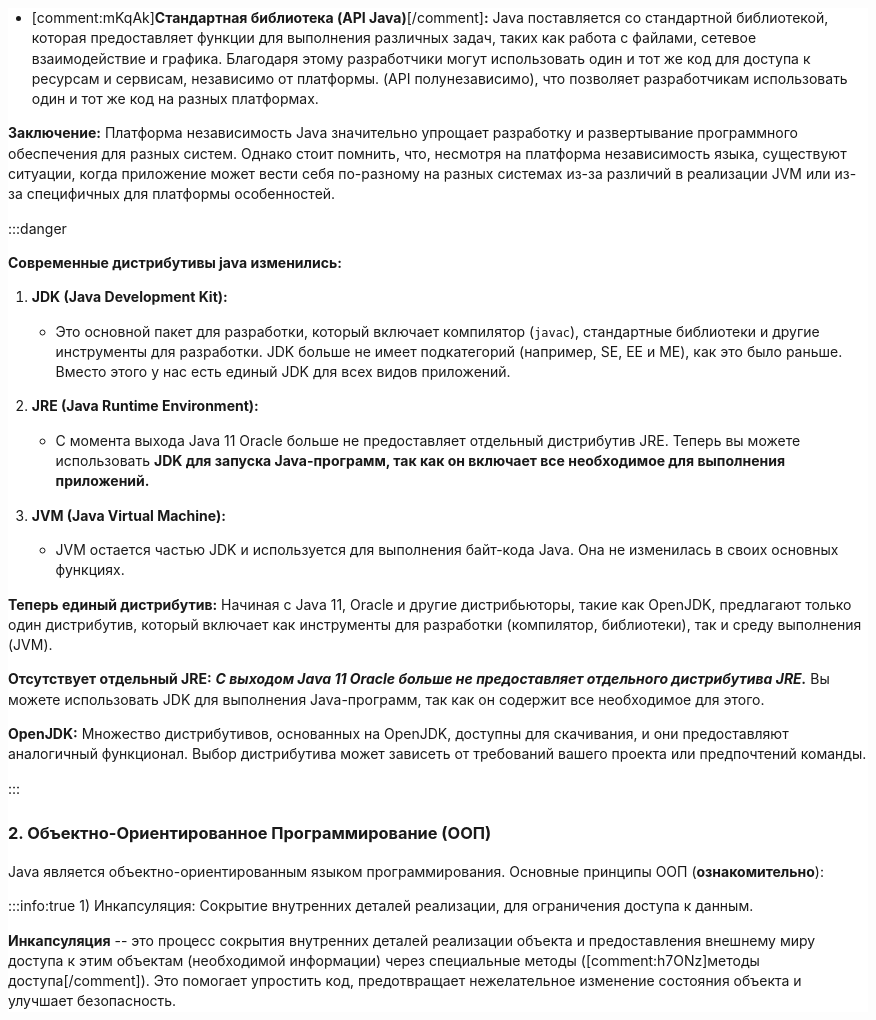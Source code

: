-  [comment:mKqAk]**Стандартная библиотека (API Java)**[/comment]**:** Java поставляется со стандартной библиотекой, которая предоставляет функции для выполнения различных задач, таких как работа с файлами, сетевое взаимодействие и графика. Благодаря этому разработчики могут использовать один и тот же код для доступа к ресурсам и сервисам, независимо от платформы. (API полунезависимо), что позволяет разработчикам использовать один и тот же код на разных платформах.

**Заключение:** Платформа независимость Java значительно упрощает разработку и развертывание программного обеспечения для разных систем. Однако стоит помнить, что, несмотря на платформа независимость языка, существуют ситуации, когда приложение может вести себя по-разному на разных системах из-за различий в реализации JVM или из-за специфичных для платформы особенностей.

:::danger 

**Современные дистрибутивы java изменились:**

1. **JDK (Java Development Kit):**

   -  Это основной пакет для разработки, который включает компилятор (`javac`), стандартные библиотеки и другие инструменты для разработки. JDK больше не имеет подкатегорий (например, SE, EE и ME), как это было раньше. Вместо этого у нас есть единый JDK для всех видов приложений.

2. **JRE (Java Runtime Environment):**

   -  С момента выхода Java 11 Oracle больше не предоставляет отдельный дистрибутив JRE. Теперь вы можете использовать **JDK для запуска Java-программ, так как он включает все необходимое для выполнения приложений.**

3. **JVM (Java Virtual Machine):**

   -  JVM остается частью JDK и используется для выполнения байт-кода Java. Она не изменилась в своих основных функциях.

**Теперь единый дистрибутив:** Начиная с Java 11, Oracle и другие дистрибьюторы, такие как OpenJDK, предлагают только один дистрибутив, который включает как инструменты для разработки (компилятор, библиотеки), так и среду выполнения (JVM).

**Отсутствует отдельный JRE:** ***С выходом Java 11 Oracle больше не предоставляет отдельного дистрибутива JRE.*** Вы можете использовать JDK для выполнения Java-программ, так как он содержит все необходимое для этого.

**OpenJDK:** Множество дистрибутивов, основанных на OpenJDK, доступны для скачивания, и они предоставляют аналогичный функционал. Выбор дистрибутива может зависеть от требований вашего проекта или предпочтений команды.

:::

### 2\. Объектно-Ориентированное Программирование (ООП)

Java является объектно-ориентированным языком программирования. Основные принципы ООП (**ознакомительно**):

:::info:true 1) Инкапсуляция: Сокрытие внутренних деталей реализации, для ограничения доступа к данным.

**Инкапсуляция** -- это процесс сокрытия внутренних деталей реализации объекта и предоставления внешнему миру доступа к этим объектам (необходимой информации) через специальные методы ([comment:h7ONz]методы доступа[/comment]). Это помогает упростить код, предотвращает нежелательное изменение состояния объекта и улучшает безопасность.
